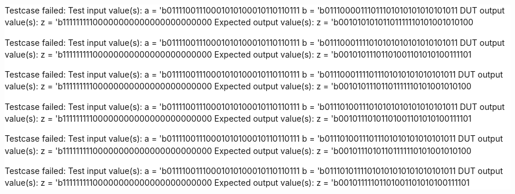 Testcase failed:
Test input value(s):
a = 'b01111001110001010100010110110111
b = 'b01110000111011101010101010101011
DUT output value(s):
z = 'b11111111100000000000000000000000
Expected output value(s):
z = 'b00101010101101111110101001010100

Testcase failed:
Test input value(s):
a = 'b01111001110001010100010110110111
b = 'b01110001111010101010101010101011
DUT output value(s):
z = 'b11111111100000000000000000000000
Expected output value(s):
z = 'b00101011101101001101010100111101

Testcase failed:
Test input value(s):
a = 'b01111001110001010100010110110111
b = 'b01110001111011101010101010101011
DUT output value(s):
z = 'b11111111100000000000000000000000
Expected output value(s):
z = 'b00101011101101111110101001010100

Testcase failed:
Test input value(s):
a = 'b01111001110001010100010110110111
b = 'b01110100111010101010101010101011
DUT output value(s):
z = 'b11111111100000000000000000000000
Expected output value(s):
z = 'b00101110101101001101010100111101

Testcase failed:
Test input value(s):
a = 'b01111001110001010100010110110111
b = 'b01110100111011101010101010101011
DUT output value(s):
z = 'b11111111100000000000000000000000
Expected output value(s):
z = 'b00101110101101111110101001010100

Testcase failed:
Test input value(s):
a = 'b01111001110001010100010110110111
b = 'b01110101111010101010101010101011
DUT output value(s):
z = 'b11111111100000000000000000000000
Expected output value(s):
z = 'b00101111101101001101010100111101
